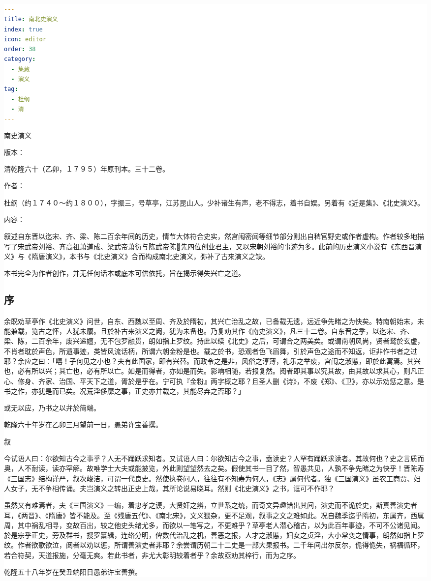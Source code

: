 ```yaml
---
title: 南北史演义
index: true
icon: editor
order: 38
category:
  - 集藏
  - 演义
tag:
  - 杜纲
  - 清
---
```


南史演义  

版本：  

清乾隆六十（乙卯，１７９５）年原刊本。三十二卷。  

作者：  

杜纲（约１７４０～约１８００），字振三，号草亭，江苏昆山人。少补诸生有声，老不得志，着书自娱。另着有《近是集》、《北史演义》。  

内容：  

叙述自东晋以迄宋、齐、梁、陈二百余年间的历史，情节大体符合史实，然宫闱密闻等细节部分则出自稗官野史或作者虚构。作者较多地描写了宋武帝刘裕、齐高祖萧道成、梁武帝萧衍与陈武帝陈先四位创业君主，又以宋朝刘裕的事迹为多。此前的历史演义小说有《东西晋演义》与《隋唐演义》，本书与《北史演义》合而构成南北史演义，弥补了古来演义之缺。  

本书完全为作者创作，并无任何话本或底本可供依托，旨在揭示得失兴亡之道。  

## 序  

余既劝草亭作《北史演义》问世，自东、西魏以至周、齐及於隋初，其兴亡治乱之故，已备载无遗，远近争先睹之为快矣。特南朝始末，未能兼载，览古之怀，人犹未餍。且於补古来演义之阙，犹为未备也。乃复劝其作《南史演义》，凡三十二卷。自东晋之季，以迄宋、齐、梁、陈，二百余年，废兴递嬗，无不包罗融贯，朗如指上罗纹。持此以续《北史》之后，可谓合之两美矣。或谓南朝风尚，贤者鹜於玄虚，不肖者耽於声色，所遗事迹，类皆风流话柄，所谓六朝金粉是也。载之於书，恐观者色飞眉舞，引於声色之途而不知返，讵非作书者之过耶？余应之曰：「嘻！子何见之小也？夫有此国家，即有兴替。而政令之是非，风俗之淳薄，礼乐之举废，宫闱之淑慝，即於此寓焉。其兴也，必有所以兴；其亡也，必有所以亡。如是而得者，亦如是而失。影响相随，若报复然。阅者即其事以究其故，由其故以求其心，则凡正心、修身、齐家、治国、平天下之道，胥於是乎在。宁可执『金粉』两字概之耶？且圣人删《诗》，不废《郑》、《卫》，亦以示劝惩之意。是书之作，亦犹是而已矣。况荒淫侈靡之事，正史亦并载之，其能尽弃之否耶？」  

或无以应，乃书之以弁於简端。  

乾隆六十年岁在乙卯三月望前一日，愚弟许宝善撰。  

叙  

今试语人曰：尔欲知古今之事乎？人无不踊跃求知者。又试语人曰：尔欲知古今之事，盍读史？人罕有踊跃求读者。其故何也？史之言质而奥，人不耐读，读亦罕解。故唯学士大夫或能披览，外此则望望然去之矣。假使其书一目了然，智愚共见，人孰不争先睹之为快乎！晋陈寿《三国志》结构谨严，叙次峻洁，可谓一代良史。然使执卷问人，往往有不知寿为何人，《志》属何代者。独《三国演义》虽农工商贾、妇人女子，无不争相传诵。夫岂演义之转出正史上哉，其所论说易晓耳。然则《北史演义》之书，诓可不作耶？  

虽然又有难焉者，夫《三国演义》一编，着忠孝之谟，大贤奸之辨，立世系之统，而奇文异趣错出其间，演史而不诡於史，斯真善演史者耳，《两晋》、《隋唐》皆不能及。至《残唐五代》、《南北宋》，文义猥杂，更不足观，叙事之文之难如此。况自魏季迄乎隋初，东属齐，西属周，其中祸乱相寻，变故百出，较之他史头绪尤多，而欲以一笔写之，不更难乎？草亭老人潜心稽古，以为此百年事迹，不可不公诸见闻。於是宗乎正史，旁及群书，搜罗纂辑，连络分明，俾数代治乱之机，善恶之报，人才之淑慝，妇女之贞淫，大小常变之情事，朗然如指上罗纹。作者欲歌欲泣，阅者以劝以惩，所谓善演史者非耶？余尝谓历朝二十二史是一部大果报书。二千年间出尔反尔，佹得佹失，祸福循环，若合符契，天道报施，分毫无爽。若此书者，非尤大彰明较着者乎？余故亟劝其梓行，而为之序。  

乾隆五十八年岁在癸丑端阳日愚弟许宝善撰。  
